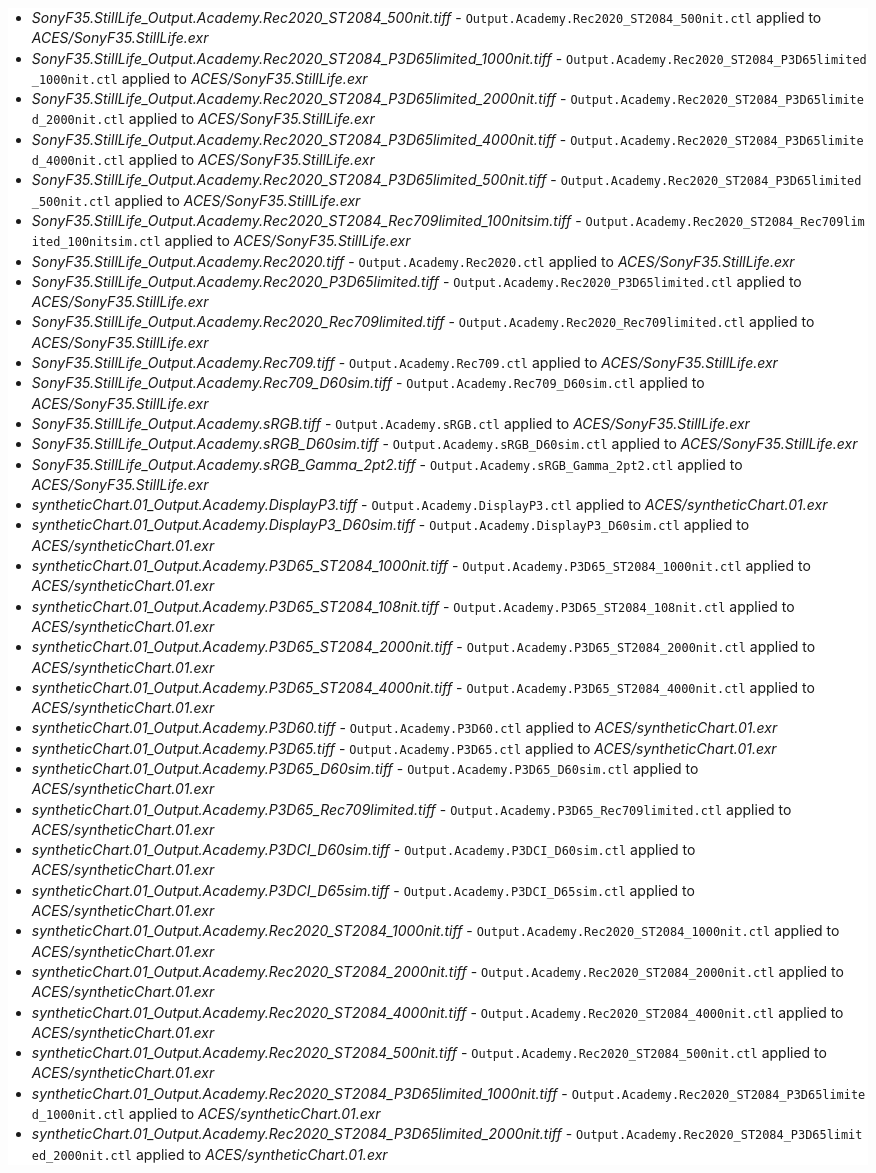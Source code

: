   - *SonyF35.StillLife_Output.Academy.Rec2020_ST2084_500nit.tiff* - `Output.Academy.Rec2020_ST2084_500nit.ctl` applied to *ACES/SonyF35.StillLife.exr*
  - *SonyF35.StillLife_Output.Academy.Rec2020_ST2084_P3D65limited_1000nit.tiff* - `Output.Academy.Rec2020_ST2084_P3D65limited_1000nit.ctl` applied to *ACES/SonyF35.StillLife.exr*
  - *SonyF35.StillLife_Output.Academy.Rec2020_ST2084_P3D65limited_2000nit.tiff* - `Output.Academy.Rec2020_ST2084_P3D65limited_2000nit.ctl` applied to *ACES/SonyF35.StillLife.exr*
  - *SonyF35.StillLife_Output.Academy.Rec2020_ST2084_P3D65limited_4000nit.tiff* - `Output.Academy.Rec2020_ST2084_P3D65limited_4000nit.ctl` applied to *ACES/SonyF35.StillLife.exr*
  - *SonyF35.StillLife_Output.Academy.Rec2020_ST2084_P3D65limited_500nit.tiff* - `Output.Academy.Rec2020_ST2084_P3D65limited_500nit.ctl` applied to *ACES/SonyF35.StillLife.exr*
  - *SonyF35.StillLife_Output.Academy.Rec2020_ST2084_Rec709limited_100nitsim.tiff* - `Output.Academy.Rec2020_ST2084_Rec709limited_100nitsim.ctl` applied to *ACES/SonyF35.StillLife.exr*
  - *SonyF35.StillLife_Output.Academy.Rec2020.tiff* - `Output.Academy.Rec2020.ctl` applied to *ACES/SonyF35.StillLife.exr*
  - *SonyF35.StillLife_Output.Academy.Rec2020_P3D65limited.tiff* - `Output.Academy.Rec2020_P3D65limited.ctl` applied to *ACES/SonyF35.StillLife.exr*
  - *SonyF35.StillLife_Output.Academy.Rec2020_Rec709limited.tiff* - `Output.Academy.Rec2020_Rec709limited.ctl` applied to *ACES/SonyF35.StillLife.exr*
  - *SonyF35.StillLife_Output.Academy.Rec709.tiff* - `Output.Academy.Rec709.ctl` applied to *ACES/SonyF35.StillLife.exr*
  - *SonyF35.StillLife_Output.Academy.Rec709_D60sim.tiff* - `Output.Academy.Rec709_D60sim.ctl` applied to *ACES/SonyF35.StillLife.exr*
  - *SonyF35.StillLife_Output.Academy.sRGB.tiff* - `Output.Academy.sRGB.ctl` applied to *ACES/SonyF35.StillLife.exr*
  - *SonyF35.StillLife_Output.Academy.sRGB_D60sim.tiff* - `Output.Academy.sRGB_D60sim.ctl` applied to *ACES/SonyF35.StillLife.exr*
  - *SonyF35.StillLife_Output.Academy.sRGB_Gamma_2pt2.tiff* - `Output.Academy.sRGB_Gamma_2pt2.ctl` applied to *ACES/SonyF35.StillLife.exr*
  - *syntheticChart.01_Output.Academy.DisplayP3.tiff* - `Output.Academy.DisplayP3.ctl` applied to *ACES/syntheticChart.01.exr*
  - *syntheticChart.01_Output.Academy.DisplayP3_D60sim.tiff* - `Output.Academy.DisplayP3_D60sim.ctl` applied to *ACES/syntheticChart.01.exr*
  - *syntheticChart.01_Output.Academy.P3D65_ST2084_1000nit.tiff* - `Output.Academy.P3D65_ST2084_1000nit.ctl` applied to *ACES/syntheticChart.01.exr*
  - *syntheticChart.01_Output.Academy.P3D65_ST2084_108nit.tiff* - `Output.Academy.P3D65_ST2084_108nit.ctl` applied to *ACES/syntheticChart.01.exr*
  - *syntheticChart.01_Output.Academy.P3D65_ST2084_2000nit.tiff* - `Output.Academy.P3D65_ST2084_2000nit.ctl` applied to *ACES/syntheticChart.01.exr*
  - *syntheticChart.01_Output.Academy.P3D65_ST2084_4000nit.tiff* - `Output.Academy.P3D65_ST2084_4000nit.ctl` applied to *ACES/syntheticChart.01.exr*
  - *syntheticChart.01_Output.Academy.P3D60.tiff* - `Output.Academy.P3D60.ctl` applied to *ACES/syntheticChart.01.exr*
  - *syntheticChart.01_Output.Academy.P3D65.tiff* - `Output.Academy.P3D65.ctl` applied to *ACES/syntheticChart.01.exr*
  - *syntheticChart.01_Output.Academy.P3D65_D60sim.tiff* - `Output.Academy.P3D65_D60sim.ctl` applied to *ACES/syntheticChart.01.exr*
  - *syntheticChart.01_Output.Academy.P3D65_Rec709limited.tiff* - `Output.Academy.P3D65_Rec709limited.ctl` applied to *ACES/syntheticChart.01.exr*
  - *syntheticChart.01_Output.Academy.P3DCI_D60sim.tiff* - `Output.Academy.P3DCI_D60sim.ctl` applied to *ACES/syntheticChart.01.exr*
  - *syntheticChart.01_Output.Academy.P3DCI_D65sim.tiff* - `Output.Academy.P3DCI_D65sim.ctl` applied to *ACES/syntheticChart.01.exr*
  - *syntheticChart.01_Output.Academy.Rec2020_ST2084_1000nit.tiff* - `Output.Academy.Rec2020_ST2084_1000nit.ctl` applied to *ACES/syntheticChart.01.exr*
  - *syntheticChart.01_Output.Academy.Rec2020_ST2084_2000nit.tiff* - `Output.Academy.Rec2020_ST2084_2000nit.ctl` applied to *ACES/syntheticChart.01.exr*
  - *syntheticChart.01_Output.Academy.Rec2020_ST2084_4000nit.tiff* - `Output.Academy.Rec2020_ST2084_4000nit.ctl` applied to *ACES/syntheticChart.01.exr*
  - *syntheticChart.01_Output.Academy.Rec2020_ST2084_500nit.tiff* - `Output.Academy.Rec2020_ST2084_500nit.ctl` applied to *ACES/syntheticChart.01.exr*
  - *syntheticChart.01_Output.Academy.Rec2020_ST2084_P3D65limited_1000nit.tiff* - `Output.Academy.Rec2020_ST2084_P3D65limited_1000nit.ctl` applied to *ACES/syntheticChart.01.exr*
  - *syntheticChart.01_Output.Academy.Rec2020_ST2084_P3D65limited_2000nit.tiff* - `Output.Academy.Rec2020_ST2084_P3D65limited_2000nit.ctl` applied to *ACES/syntheticChart.01.exr*